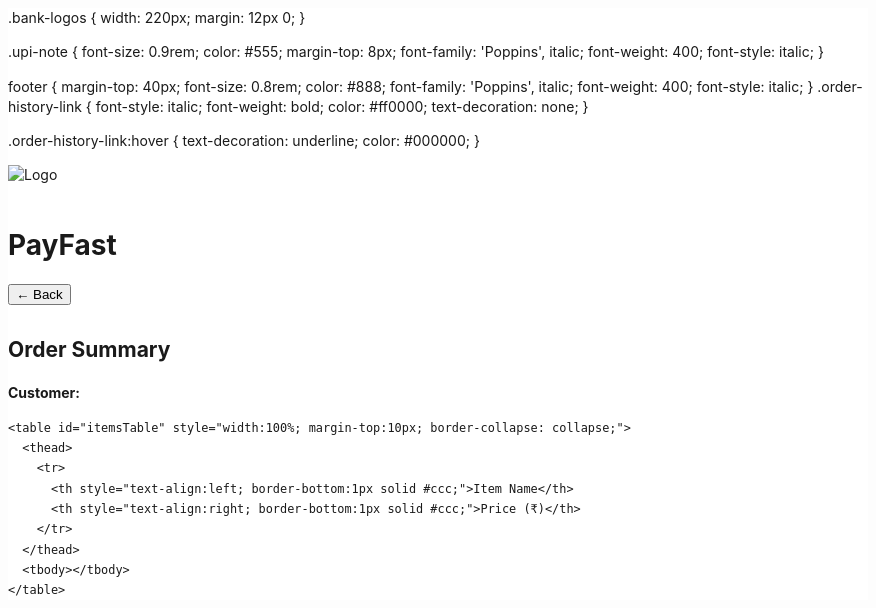 .bank-logos {
  width: 220px;
  margin: 12px 0;
}

.upi-note {
  font-size: 0.9rem;
  color: #555;
  margin-top: 8px;
  font-family: 'Poppins', italic;
  font-weight: 400;
  font-style: italic;
}

footer {
  margin-top: 40px;
  font-size: 0.8rem;
  color: #888;
  font-family: 'Poppins', italic;
  font-weight: 400;
  font-style: italic;
}
.order-history-link {
  font-style: italic;
  font-weight: bold;
  color: #ff0000;
  text-decoration: none;
}

.order-history-link:hover {
  text-decoration: underline;
  color: #000000;
}<!DOCTYPE html>
<html lang="en">
<head>
  <meta charset="UTF-8" />
  <meta name="viewport" content="width=device-width, initial-scale=1" />
  <title>PayFast - Summary</title>
  <link rel="stylesheet" href="style.css" />
</head>
<body>
  <div class="app-header">
    <img src="logo.png" alt="Logo" class="logo" />
    <h1 class="brand-name">PayFast</h1>
  </div>

  <div class="card">
    <button class="back-btn" onclick="goBack()">← Back</button>
    <h2>Order Summary</h2>
    <p><strong>Customer:</strong> <span id="custName"></span></p>

    <table id="itemsTable" style="width:100%; margin-top:10px; border-collapse: collapse;">
      <thead>
        <tr>
          <th style="text-align:left; border-bottom:1px solid #ccc;">Item Name</th>
          <th style="text-align:right; border-bottom:1px solid #ccc;">Price (₹)</th>
        </tr>
      </thead>
      <tbody></tbody>
    </table>
